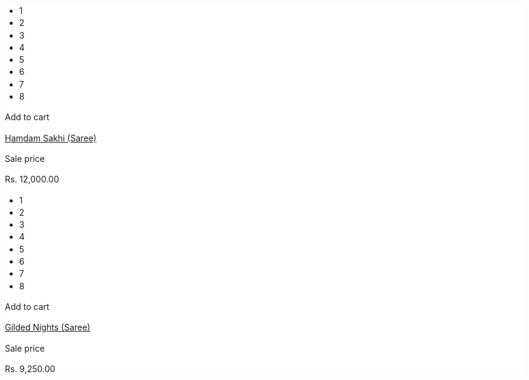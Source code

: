 - 1
- 2
- 3
- 4
- 5
- 6
- 7
- 8

Add to cart

[Hamdam Sakhi (Saree)](/products/hamdam-sakhi)

Sale price

Rs. 12,000.00

[](/products/gilded-nights)

[](/products/gilded-nights)

[](/products/gilded-nights)

[](/products/gilded-nights)

[](/products/gilded-nights)

[](/products/gilded-nights)

[](/products/gilded-nights)

[](/products/gilded-nights)

[](/products/gilded-nights)

- 1
- 2
- 3
- 4
- 5
- 6
- 7
- 8

Add to cart

[Gilded Nights (Saree)](/products/gilded-nights)

Sale price

Rs. 9,250.00

[](/products/priyamvada)

[](/products/priyamvada)

[](/products/priyamvada)

[](/products/priyamvada)

[](/products/priyamvada)
